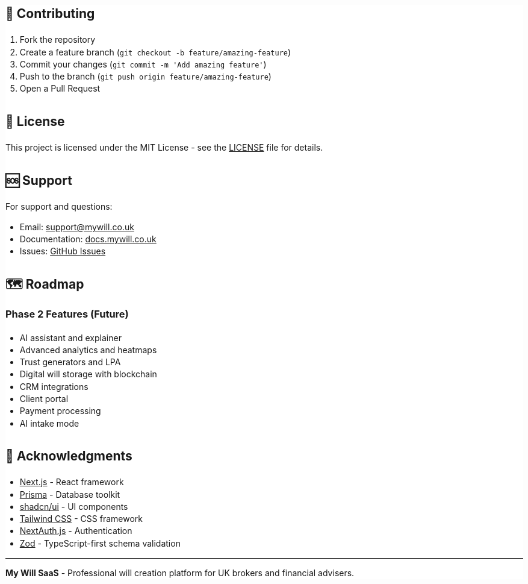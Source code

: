 ## 🤝 Contributing

1. Fork the repository
2. Create a feature branch (`git checkout -b feature/amazing-feature`)
3. Commit your changes (`git commit -m 'Add amazing feature'`)
4. Push to the branch (`git push origin feature/amazing-feature`)
5. Open a Pull Request

## 📝 License

This project is licensed under the MIT License - see the [LICENSE](LICENSE) file for details.

## 🆘 Support

For support and questions:
- Email: support@mywill.co.uk
- Documentation: [docs.mywill.co.uk](https://docs.mywill.co.uk)
- Issues: [GitHub Issues](https://github.com/co9159x/Willwiz/issues)

## 🗺️ Roadmap

### Phase 2 Features (Future)
- AI assistant and explainer
- Advanced analytics and heatmaps
- Trust generators and LPA
- Digital will storage with blockchain
- CRM integrations
- Client portal
- Payment processing
- AI intake mode

## 🙏 Acknowledgments

- [Next.js](https://nextjs.org/) - React framework
- [Prisma](https://prisma.io/) - Database toolkit
- [shadcn/ui](https://ui.shadcn.com/) - UI components
- [Tailwind CSS](https://tailwindcss.com/) - CSS framework
- [NextAuth.js](https://next-auth.js.org/) - Authentication
- [Zod](https://zod.dev/) - TypeScript-first schema validation

---

**My Will SaaS** - Professional will creation platform for UK brokers and financial advisers.
